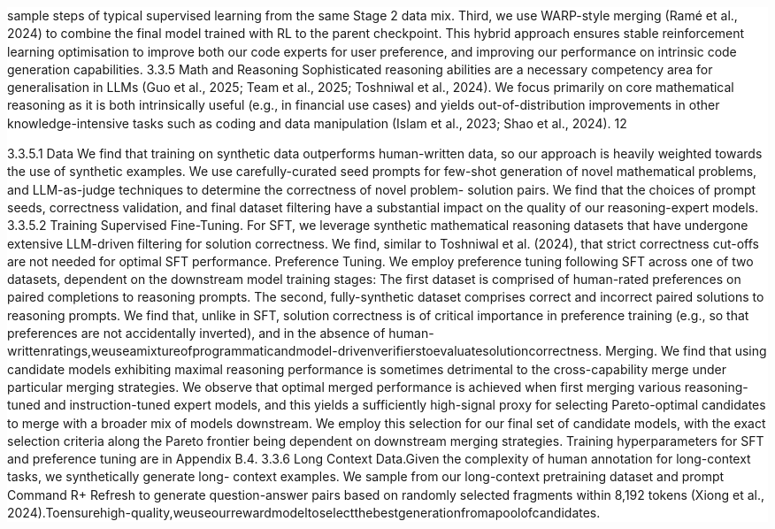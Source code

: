 sample steps of typical supervised learning from the same Stage 2 data mix. Third, we use WARP-style
merging (Ramé et al., 2024) to combine the final model trained with RL to the parent checkpoint. This
hybrid approach ensures stable reinforcement learning optimisation to improve both our code experts for
user preference, and improving our performance on intrinsic code generation capabilities.
3.3.5 Math and Reasoning
Sophisticated reasoning abilities are a necessary competency area for generalisation in LLMs (Guo et al.,
2025; Team et al., 2025; Toshniwal et al., 2024). We focus primarily on core mathematical reasoning as it
is both intrinsically useful (e.g., in financial use cases) and yields out-of-distribution improvements in other
knowledge-intensive tasks such as coding and data manipulation (Islam et al., 2023; Shao et al., 2024).
12

3.3.5.1 Data
We find that training on synthetic data outperforms human-written data, so our approach is heavily weighted
towards the use of synthetic examples. We use carefully-curated seed prompts for few-shot generation of
novel mathematical problems, and LLM-as-judge techniques to determine the correctness of novel problem-
solution pairs. We find that the choices of prompt seeds, correctness validation, and final dataset filtering
have a substantial impact on the quality of our reasoning-expert models.
3.3.5.2 Training
Supervised Fine-Tuning. For SFT, we leverage synthetic mathematical reasoning datasets that have
undergone extensive LLM-driven filtering for solution correctness. We find, similar to Toshniwal et al.
(2024), that strict correctness cut-offs are not needed for optimal SFT performance.
Preference Tuning. We employ preference tuning following SFT across one of two datasets, dependent on
the downstream model training stages: The first dataset is comprised of human-rated preferences on paired
completions to reasoning prompts. The second, fully-synthetic dataset comprises correct and incorrect paired
solutions to reasoning prompts. We find that, unlike in SFT, solution correctness is of critical importance
in preference training (e.g., so that preferences are not accidentally inverted), and in the absence of human-
writtenratings,weuseamixtureofprogrammaticandmodel-drivenverifierstoevaluatesolutioncorrectness.
Merging. We find that using candidate models exhibiting maximal reasoning performance is sometimes
detrimental to the cross-capability merge under particular merging strategies. We observe that optimal
merged performance is achieved when first merging various reasoning-tuned and instruction-tuned expert
models, and this yields a sufficiently high-signal proxy for selecting Pareto-optimal candidates to merge with
a broader mix of models downstream. We employ this selection for our final set of candidate models, with
the exact selection criteria along the Pareto frontier being dependent on downstream merging strategies.
Training hyperparameters for SFT and preference tuning are in Appendix B.4.
3.3.6 Long Context
Data.Given the complexity of human annotation for long-context tasks, we synthetically generate long-
context examples. We sample from our long-context pretraining dataset and prompt Command R+ Refresh
to generate question-answer pairs based on randomly selected fragments within 8,192 tokens (Xiong et al.,
2024).Toensurehigh-quality,weuseourrewardmodeltoselectthebestgenerationfromapoolofcandidates.